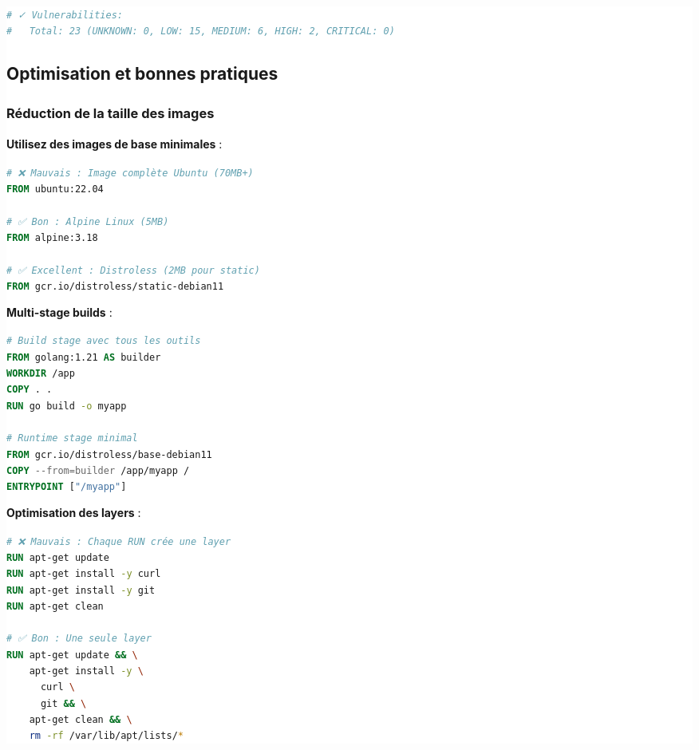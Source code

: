 ```bash
# ✓ Vulnerabilities:
#   Total: 23 (UNKNOWN: 0, LOW: 15, MEDIUM: 6, HIGH: 2, CRITICAL: 0)
```

## Optimisation et bonnes pratiques

### Réduction de la taille des images

**Utilisez des images de base minimales** :

```dockerfile
# ❌ Mauvais : Image complète Ubuntu (70MB+)
FROM ubuntu:22.04

# ✅ Bon : Alpine Linux (5MB)
FROM alpine:3.18

# ✅ Excellent : Distroless (2MB pour static)
FROM gcr.io/distroless/static-debian11
```

**Multi-stage builds** :

```dockerfile
# Build stage avec tous les outils
FROM golang:1.21 AS builder
WORKDIR /app
COPY . .
RUN go build -o myapp

# Runtime stage minimal
FROM gcr.io/distroless/base-debian11
COPY --from=builder /app/myapp /
ENTRYPOINT ["/myapp"]
```

**Optimisation des layers** :

```dockerfile
# ❌ Mauvais : Chaque RUN crée une layer
RUN apt-get update
RUN apt-get install -y curl
RUN apt-get install -y git
RUN apt-get clean

# ✅ Bon : Une seule layer
RUN apt-get update && \
    apt-get install -y \
      curl \
      git && \
    apt-get clean && \
    rm -rf /var/lib/apt/lists/*
```
